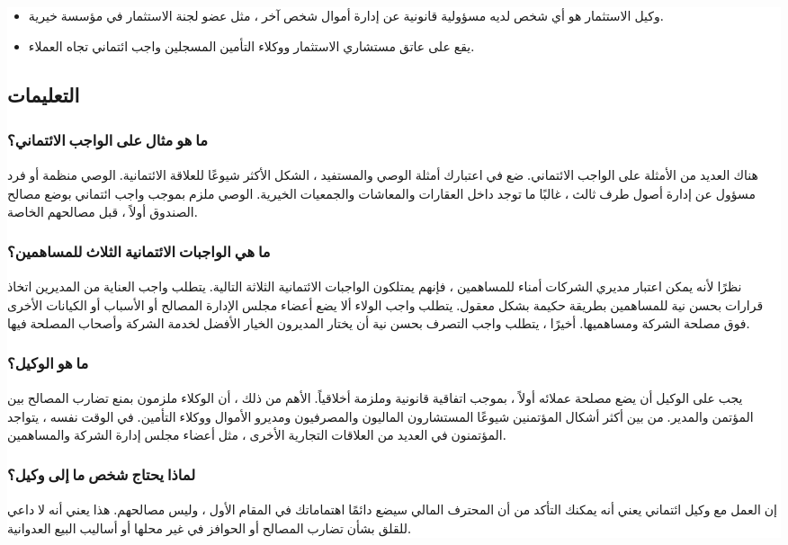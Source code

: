 - وكيل الاستثمار هو أي شخص لديه مسؤولية قانونية عن إدارة أموال شخص آخر ، مثل عضو لجنة الاستثمار في مؤسسة خيرية.

- يقع على عاتق مستشاري الاستثمار ووكلاء التأمين المسجلين واجب ائتماني تجاه العملاء.

## التعليمات

### ما هو مثال على الواجب الائتماني؟

هناك العديد من الأمثلة على الواجب الائتماني. ضع في اعتبارك أمثلة الوصي والمستفيد ، الشكل الأكثر شيوعًا للعلاقة الائتمانية. الوصي منظمة أو فرد مسؤول عن إدارة أصول طرف ثالث ، غالبًا ما توجد داخل العقارات والمعاشات والجمعيات الخيرية. الوصي ملزم بموجب واجب ائتماني بوضع مصالح الصندوق أولاً ، قبل مصالحهم الخاصة.

### ما هي الواجبات الائتمانية الثلاث للمساهمين؟

نظرًا لأنه يمكن اعتبار مديري الشركات أمناء للمساهمين ، فإنهم يمتلكون الواجبات الائتمانية الثلاثة التالية. يتطلب واجب العناية من المديرين اتخاذ قرارات بحسن نية للمساهمين بطريقة حكيمة بشكل معقول. يتطلب واجب الولاء ألا يضع أعضاء مجلس الإدارة المصالح أو الأسباب أو الكيانات الأخرى فوق مصلحة الشركة ومساهميها. أخيرًا ، يتطلب واجب التصرف بحسن نية أن يختار المديرون الخيار الأفضل لخدمة الشركة وأصحاب المصلحة فيها.

### ما هو الوكيل؟

يجب على الوكيل أن يضع مصلحة عملائه أولاً ، بموجب اتفاقية قانونية وملزمة أخلاقياً. الأهم من ذلك ، أن الوكلاء ملزمون بمنع تضارب المصالح بين المؤتمن والمدير. من بين أكثر أشكال المؤتمنين شيوعًا المستشارون الماليون والمصرفيون ومديرو الأموال ووكلاء التأمين. في الوقت نفسه ، يتواجد المؤتمنون في العديد من العلاقات التجارية الأخرى ، مثل أعضاء مجلس إدارة الشركة والمساهمين.

### لماذا يحتاج شخص ما إلى وكيل؟

إن العمل مع وكيل ائتماني يعني أنه يمكنك التأكد من أن المحترف المالي سيضع دائمًا اهتماماتك في المقام الأول ، وليس مصالحهم. هذا يعني أنه لا داعي للقلق بشأن تضارب المصالح أو الحوافز في غير محلها أو أساليب البيع العدوانية.

